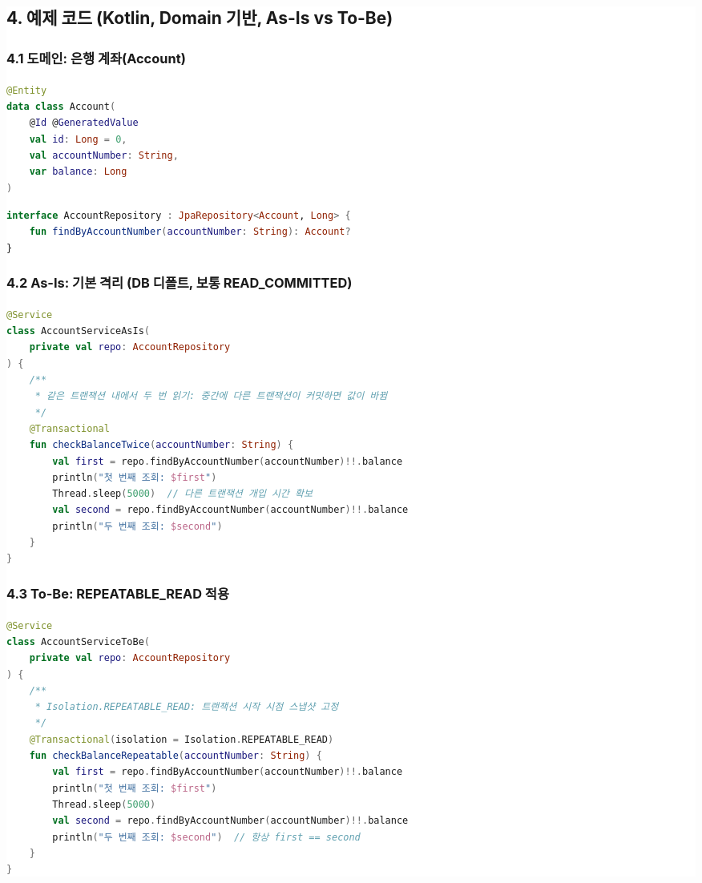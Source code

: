 
## 4. 예제 코드 (Kotlin, Domain 기반, As-Is vs To-Be)

### 4.1 도메인: 은행 계좌(Account)

```kotlin
@Entity
data class Account(
    @Id @GeneratedValue
    val id: Long = 0,
    val accountNumber: String,
    var balance: Long
)
```

```kotlin
interface AccountRepository : JpaRepository<Account, Long> {
    fun findByAccountNumber(accountNumber: String): Account?
}
```

### 4.2 As-Is: 기본 격리 (DB 디폴트, 보통 READ\_COMMITTED)

```kotlin
@Service
class AccountServiceAsIs(
    private val repo: AccountRepository
) {
    /**
     * 같은 트랜잭션 내에서 두 번 읽기: 중간에 다른 트랜잭션이 커밋하면 값이 바뀜
     */
    @Transactional
    fun checkBalanceTwice(accountNumber: String) {
        val first = repo.findByAccountNumber(accountNumber)!!.balance
        println("첫 번째 조회: $first")
        Thread.sleep(5000)  // 다른 트랜잭션 개입 시간 확보
        val second = repo.findByAccountNumber(accountNumber)!!.balance
        println("두 번째 조회: $second")
    }
}
```

### 4.3 To-Be: REPEATABLE\_READ 적용

```kotlin
@Service
class AccountServiceToBe(
    private val repo: AccountRepository
) {
    /**
     * Isolation.REPEATABLE_READ: 트랜잭션 시작 시점 스냅샷 고정
     */
    @Transactional(isolation = Isolation.REPEATABLE_READ)
    fun checkBalanceRepeatable(accountNumber: String) {
        val first = repo.findByAccountNumber(accountNumber)!!.balance
        println("첫 번째 조회: $first")
        Thread.sleep(5000)
        val second = repo.findByAccountNumber(accountNumber)!!.balance
        println("두 번째 조회: $second")  // 항상 first == second
    }
}
```
